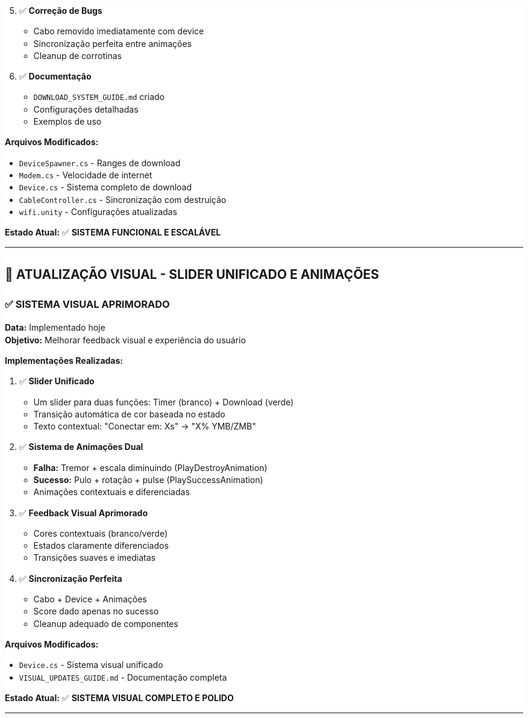 5. ✅ **Correção de Bugs**
   - Cabo removido imediatamente com device
   - Sincronização perfeita entre animações
   - Cleanup de corrotinas

6. ✅ **Documentação**
   - `DOWNLOAD_SYSTEM_GUIDE.md` criado
   - Configurações detalhadas
   - Exemplos de uso

**Arquivos Modificados:**
- `DeviceSpawner.cs` - Ranges de download
- `Modem.cs` - Velocidade de internet
- `Device.cs` - Sistema completo de download
- `CableController.cs` - Sincronização com destruição
- `wifi.unity` - Configurações atualizadas

**Estado Atual:** ✅ **SISTEMA FUNCIONAL E ESCALÁVEL**

---

## 🎨 **ATUALIZAÇÃO VISUAL - SLIDER UNIFICADO E ANIMAÇÕES**

### ✅ **SISTEMA VISUAL APRIMORADO**

**Data:** Implementado hoje  
**Objetivo:** Melhorar feedback visual e experiência do usuário

**Implementações Realizadas:**

1. ✅ **Slider Unificado**
   - Um slider para duas funções: Timer (branco) + Download (verde)
   - Transição automática de cor baseada no estado
   - Texto contextual: "Conectar em: Xs" → "X% YMB/ZMB"

2. ✅ **Sistema de Animações Dual**
   - **Falha:** Tremor + escala diminuindo (PlayDestroyAnimation)
   - **Sucesso:** Pulo + rotação + pulse (PlaySuccessAnimation)
   - Animações contextuais e diferenciadas

3. ✅ **Feedback Visual Aprimorado**
   - Cores contextuais (branco/verde)
   - Estados claramente diferenciados
   - Transições suaves e imediatas

4. ✅ **Sincronização Perfeita**
   - Cabo + Device + Animações
   - Score dado apenas no sucesso
   - Cleanup adequado de componentes

**Arquivos Modificados:**
- `Device.cs` - Sistema visual unificado
- `VISUAL_UPDATES_GUIDE.md` - Documentação completa

**Estado Atual:** ✅ **SISTEMA VISUAL COMPLETO E POLIDO**

---